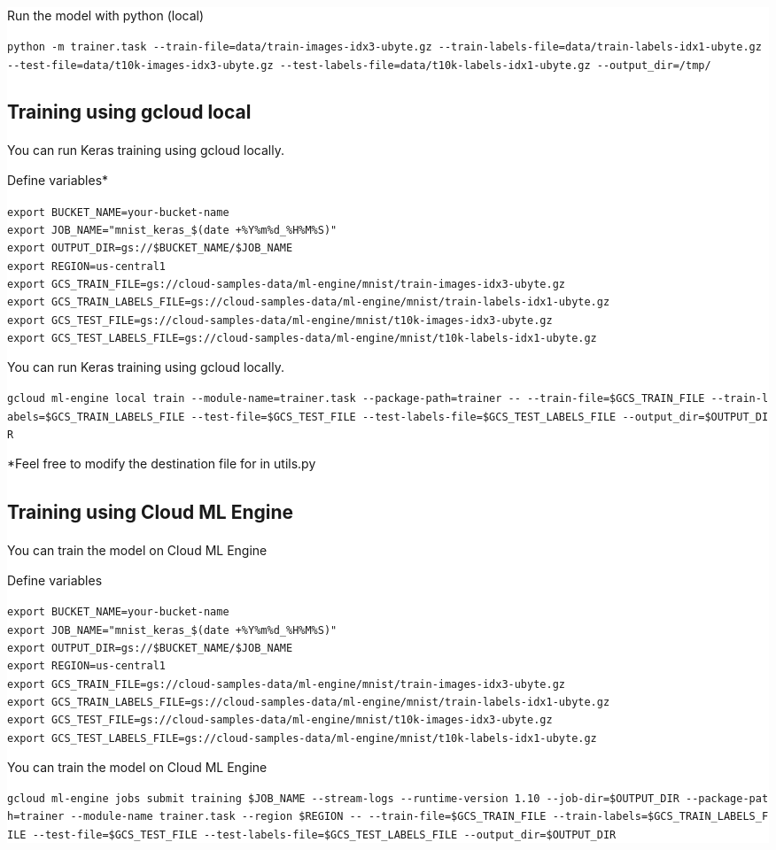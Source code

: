 Run the model with python (local)

```
python -m trainer.task --train-file=data/train-images-idx3-ubyte.gz --train-labels-file=data/train-labels-idx1-ubyte.gz --test-file=data/t10k-images-idx3-ubyte.gz --test-labels-file=data/t10k-labels-idx1-ubyte.gz --output_dir=/tmp/
```

## Training using gcloud local

You can run Keras training using gcloud locally.

Define variables*

```
export BUCKET_NAME=your-bucket-name
export JOB_NAME="mnist_keras_$(date +%Y%m%d_%H%M%S)"
export OUTPUT_DIR=gs://$BUCKET_NAME/$JOB_NAME
export REGION=us-central1
export GCS_TRAIN_FILE=gs://cloud-samples-data/ml-engine/mnist/train-images-idx3-ubyte.gz
export GCS_TRAIN_LABELS_FILE=gs://cloud-samples-data/ml-engine/mnist/train-labels-idx1-ubyte.gz
export GCS_TEST_FILE=gs://cloud-samples-data/ml-engine/mnist/t10k-images-idx3-ubyte.gz
export GCS_TEST_LABELS_FILE=gs://cloud-samples-data/ml-engine/mnist/t10k-labels-idx1-ubyte.gz
```

You can run Keras training using gcloud locally.

```
gcloud ml-engine local train --module-name=trainer.task --package-path=trainer -- --train-file=$GCS_TRAIN_FILE --train-labels=$GCS_TRAIN_LABELS_FILE --test-file=$GCS_TEST_FILE --test-labels-file=$GCS_TEST_LABELS_FILE --output_dir=$OUTPUT_DIR
```

*Feel free to modify the destination file for in utils.py

## Training using Cloud ML Engine

You can train the model on Cloud ML Engine

Define variables

```
export BUCKET_NAME=your-bucket-name
export JOB_NAME="mnist_keras_$(date +%Y%m%d_%H%M%S)"
export OUTPUT_DIR=gs://$BUCKET_NAME/$JOB_NAME
export REGION=us-central1
export GCS_TRAIN_FILE=gs://cloud-samples-data/ml-engine/mnist/train-images-idx3-ubyte.gz
export GCS_TRAIN_LABELS_FILE=gs://cloud-samples-data/ml-engine/mnist/train-labels-idx1-ubyte.gz
export GCS_TEST_FILE=gs://cloud-samples-data/ml-engine/mnist/t10k-images-idx3-ubyte.gz
export GCS_TEST_LABELS_FILE=gs://cloud-samples-data/ml-engine/mnist/t10k-labels-idx1-ubyte.gz
```

You can train the model on Cloud ML Engine

```
gcloud ml-engine jobs submit training $JOB_NAME --stream-logs --runtime-version 1.10 --job-dir=$OUTPUT_DIR --package-path=trainer --module-name trainer.task --region $REGION -- --train-file=$GCS_TRAIN_FILE --train-labels=$GCS_TRAIN_LABELS_FILE --test-file=$GCS_TEST_FILE --test-labels-file=$GCS_TEST_LABELS_FILE --output_dir=$OUTPUT_DIR
```
